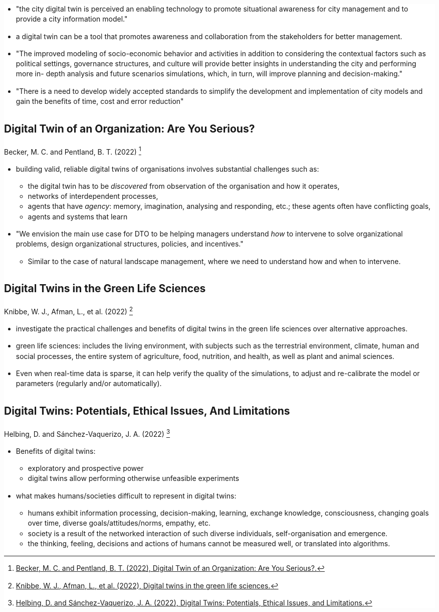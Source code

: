 - "the city digital twin is perceived an enabling technology to promote situational awareness for city management and to provide a city information model."

- a digital twin can be a tool that promotes awareness and collaboration from the stakeholders for better management.

- "The improved modeling of socio-economic behavior and activities in addition to considering the contextual factors such as political settings, governance structures, and culture will provide better insights in understanding the city and performing more in- depth analysis and future scenarios simulations, which, in turn, will improve planning and decision-making."

- "There is a need to develop widely accepted standards to simplify the development and implementation of city models and gain the benefits of time, cost and error reduction"


## Digital Twin of an Organization: Are You Serious?
Becker, M. C. and Pentland, B. T. (2022) [^becker2022digital]

- building valid, reliable digital twins of organisations involves substantial challenges such as:
    + the digital twin has to be *discovered* from observation of the organisation and how it operates,
    + networks of interdependent processes,
    + agents that have *agency*: memory, imagination, analysing and responding, etc.; these agents often have conflicting goals,
    + agents and systems that learn

- "We envision the main use case for DTO to be helping managers understand *how* to intervene to solve organizational problems, design organizational structures, policies, and incentives."
    - Similar to the case of natural landscape management, where we need to understand how and when to intervene.


## Digital Twins in the Green Life Sciences
Knibbe, W. J., Afman, L., et al. (2022) [^knibbe2022digital]

-  investigate the practical challenges and benefits of digital twins in the green life sciences over alternative approaches. 

- green life sciences: includes the living environment, with subjects such as the terrestrial environment, climate, human and social processes, the entire system of agriculture, food, nutrition, and health, as well as plant and animal sciences.

- Even when real-time data is sparse, it can help verify the quality of the simulations, to adjust and re-calibrate the model or parameters (regularly and/or automatically).

## Digital Twins: Potentials, Ethical Issues, And Limitations
Helbing, D. and Sánchez-Vaquerizo, J. A. (2022) [^helbing2022digital]

- Benefits of digital twins:
    - exploratory and prospective power
    - digital twins allow performing otherwise unfeasible experiments

- what makes humans/societies difficult to represent in digital twins:
    - humans exhibit information processing, decision-making, learning, exchange knowledge, consciousness, changing goals over time, diverse goals/attitudes/norms, empathy, etc.
    - society is a result of the networked interaction of such diverse individuals, self-organisation and emergence.
    - the thinking, feeling, decisions and actions of humans cannot be measured well, or translated into algorithms.


[^helbing2022digital]: [Helbing, D. and Sánchez-Vaquerizo, J. A. (2022), Digital Twins: Potentials, Ethical Issues, and Limitations.](https://doi.org/10.2139/SSRN.4167963)
[^knibbe2022digital]: [Knibbe, W. J., Afman, L., et al. (2022), Digital twins in the green life sciences.](https://doi.org/10.1080/27685241.2022.2150571)
[^becker2022digital]: [Becker, M. C. and Pentland, B. T. (2022), Digital Twin of an Organization: Are You Serious?.](https://doi.org/10.1007/978-3-030-94343-1_19/FIGURES/2)
[^shahat2021city]: [Shahat, E., Hyun, C. T., et al. (2021), City Digital Twin Potentials: A Review and Research Agenda.](https://doi.org/10.3390/SU13063386)
[^birks2020towards]: [Birks, D., Heppenstall, A., et al. (2020), Towards the Development of Societal Twins.](https://doi.org/10.3233/FAIA200435)
[^ye2023developing]: [Ye, X., Du, J., et al. (2023), Developing Human-Centered Urban Digital Twins for Community Infrastructure Resilience: A Research Agenda.](https://doi.org/10.1177/08854122221137861)
[^pylianidis2021introducing]: Pylianidis, C., Osinga, S., et al. (2021), Introducing digital twins to agriculture. 10.1016/J.COMPAG.2020.105942
[^birks2020towards]: Birks, D., Heppenstall, A., et al. (2020), Towards the Development of Societal Twins. 10.3233/FAIA200435
[^ferreBigorra2022adoption]: Ferré-Bigorra, J., Casals, M., et al. (2022), The adoption of urban digital twins. 10.1016/J.CITIES.2022.103905
[^batty2018digital]: Batty, M. (2018), Digital twins. 10.1177/2399808318796416
[^@shahat2021city]: Shahat, E., Hyun, C. T., et al. (2021), City Digital Twin Potentials: A Review and Research Agenda. https://doi.org/10.3390/SU13063386